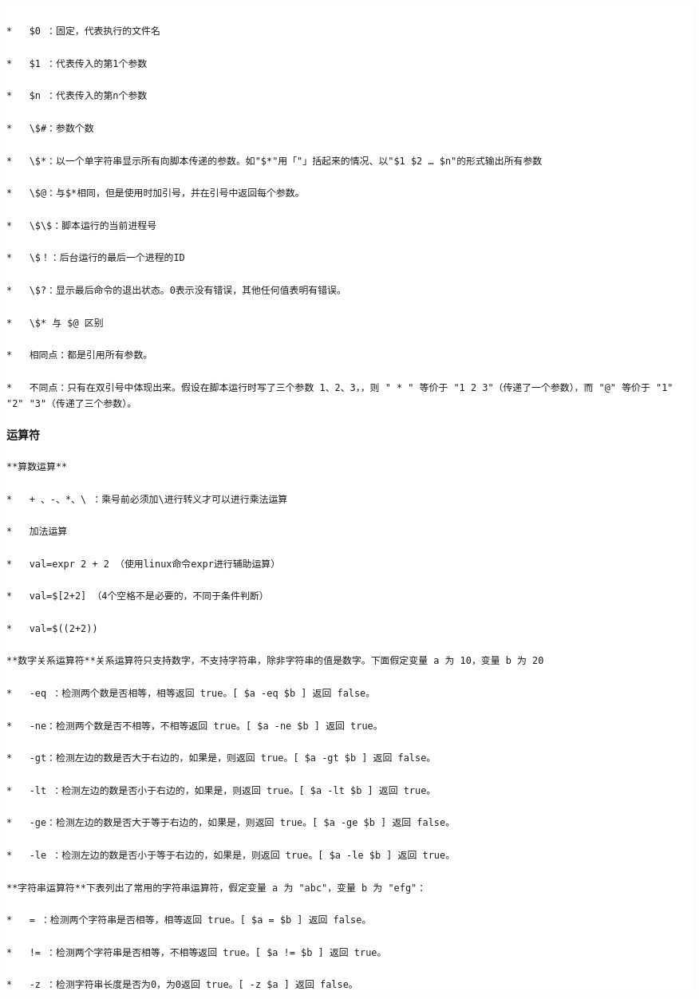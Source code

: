 ```

*   $0 ：固定，代表执行的文件名

*   $1 ：代表传入的第1个参数

*   $n ：代表传入的第n个参数

*   \$#：参数个数

*   \$*：以一个单字符串显示所有向脚本传递的参数。如"$*"用「"」括起来的情况、以"$1 $2 … $n"的形式输出所有参数

*   \$@：与$*相同，但是使用时加引号，并在引号中返回每个参数。

*   \$\$：脚本运行的当前进程号

*   \$！：后台运行的最后一个进程的ID

*   \$?：显示最后命令的退出状态。0表示没有错误，其他任何值表明有错误。

*   \$* 与 $@ 区别

*   相同点：都是引用所有参数。

*   不同点：只有在双引号中体现出来。假设在脚本运行时写了三个参数 1、2、3，，则 " * " 等价于 "1 2 3"（传递了一个参数），而 "@" 等价于 "1" "2" "3"（传递了三个参数）。

```

#### 运算符
```
**算数运算**

*   + 、-、*、\ ：乘号前必须加\进行转义才可以进行乘法运算

*   加法运算

*   val=expr 2 + 2 （使用linux命令expr进行辅助运算）

*   val=$[2+2] （4个空格不是必要的，不同于条件判断）

*   val=$((2+2))

**数字关系运算符**关系运算符只支持数字，不支持字符串，除非字符串的值是数字。下面假定变量 a 为 10，变量 b 为 20

*   -eq ：检测两个数是否相等，相等返回 true。[ $a -eq $b ] 返回 false。

*   -ne：检测两个数是否不相等，不相等返回 true。[ $a -ne $b ] 返回 true。

*   -gt：检测左边的数是否大于右边的，如果是，则返回 true。[ $a -gt $b ] 返回 false。

*   -lt ：检测左边的数是否小于右边的，如果是，则返回 true。[ $a -lt $b ] 返回 true。

*   -ge：检测左边的数是否大于等于右边的，如果是，则返回 true。[ $a -ge $b ] 返回 false。

*   -le ：检测左边的数是否小于等于右边的，如果是，则返回 true。[ $a -le $b ] 返回 true。

**字符串运算符**下表列出了常用的字符串运算符，假定变量 a 为 "abc"，变量 b 为 "efg"：

*   = ：检测两个字符串是否相等，相等返回 true。[ $a = $b ] 返回 false。

*   != ：检测两个字符串是否相等，不相等返回 true。[ $a != $b ] 返回 true。

*   -z ：检测字符串长度是否为0，为0返回 true。[ -z $a ] 返回 false。
```